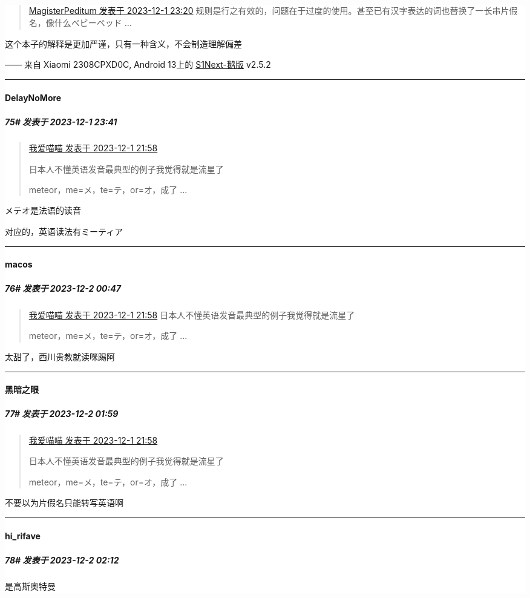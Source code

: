 <blockquote><a href="httphttps://bbs.saraba1st.com/2b/forum.php?mod=redirect&amp;goto=findpost&amp;pid=63198426&amp;ptid=2162536" target="_blank">MagisterPeditum 发表于 2023-12-1 23:20</a>
规则是行之有效的，问题在于过度的使用。甚至已有汉字表达的词也替换了一长串片假名，像什么ベビーベッド ...</blockquote>
这个本子的解释是更加严谨，只有一种含义，不会制造理解偏差

—— 来自 Xiaomi 2308CPXD0C, Android 13上的 [S1Next-鹅版](https://github.com/ykrank/S1-Next/releases) v2.5.2


*****

####  DelayNoMore  
##### 75#       发表于 2023-12-1 23:41

<blockquote><a href="httphttps://bbs.saraba1st.com/2b/forum.php?mod=redirect&amp;goto=findpost&amp;pid=63197752&amp;ptid=2162536" target="_blank">我爱喵喵 发表于 2023-12-1 21:58</a>

日本人不懂英语发音最典型的例子我觉得就是流星了

meteor，me=メ，te=テ，or=オ，成了 ...</blockquote>
メテオ是法语的读音

对应的，英语读法有ミーティア


*****

####  macos  
##### 76#       发表于 2023-12-2 00:47

<blockquote><a href="httphttps://bbs.saraba1st.com/2b/forum.php?mod=redirect&amp;goto=findpost&amp;pid=63197752&amp;ptid=2162536" target="_blank">我爱喵喵 发表于 2023-12-1 21:58</a>
日本人不懂英语发音最典型的例子我觉得就是流星了

meteor，me=メ，te=テ，or=オ，成了 ...</blockquote>
太甜了，西川贵教就读咪踢阿


*****

####  黑暗之眼  
##### 77#       发表于 2023-12-2 01:59

<blockquote><a href="httphttps://bbs.saraba1st.com/2b/forum.php?mod=redirect&amp;goto=findpost&amp;pid=63197752&amp;ptid=2162536" target="_blank">我爱喵喵 发表于 2023-12-1 21:58</a>

日本人不懂英语发音最典型的例子我觉得就是流星了

meteor，me=メ，te=テ，or=オ，成了 ...</blockquote>
不要以为片假名只能转写英语啊


*****

####  hi_rifave  
##### 78#       发表于 2023-12-2 02:12

是高斯奥特曼
